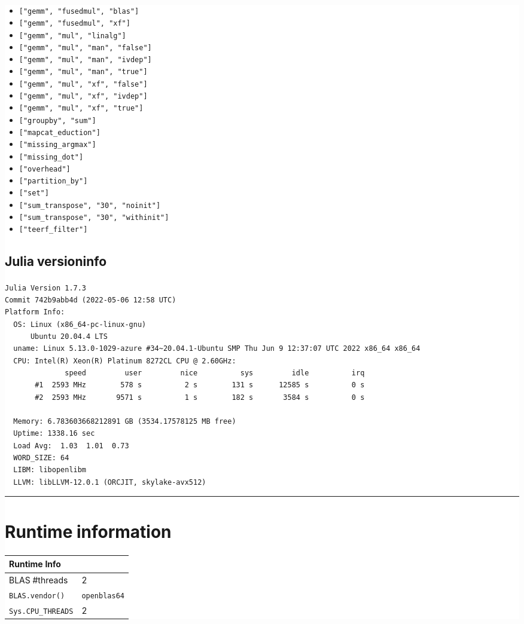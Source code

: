 - `["gemm", "fusedmul", "blas"]`
- `["gemm", "fusedmul", "xf"]`
- `["gemm", "mul", "linalg"]`
- `["gemm", "mul", "man", "false"]`
- `["gemm", "mul", "man", "ivdep"]`
- `["gemm", "mul", "man", "true"]`
- `["gemm", "mul", "xf", "false"]`
- `["gemm", "mul", "xf", "ivdep"]`
- `["gemm", "mul", "xf", "true"]`
- `["groupby", "sum"]`
- `["mapcat_eduction"]`
- `["missing_argmax"]`
- `["missing_dot"]`
- `["overhead"]`
- `["partition_by"]`
- `["set"]`
- `["sum_transpose", "30", "noinit"]`
- `["sum_transpose", "30", "withinit"]`
- `["teerf_filter"]`

## Julia versioninfo
```
Julia Version 1.7.3
Commit 742b9abb4d (2022-05-06 12:58 UTC)
Platform Info:
  OS: Linux (x86_64-pc-linux-gnu)
      Ubuntu 20.04.4 LTS
  uname: Linux 5.13.0-1029-azure #34~20.04.1-Ubuntu SMP Thu Jun 9 12:37:07 UTC 2022 x86_64 x86_64
  CPU: Intel(R) Xeon(R) Platinum 8272CL CPU @ 2.60GHz: 
              speed         user         nice          sys         idle          irq
       #1  2593 MHz        578 s          2 s        131 s      12585 s          0 s
       #2  2593 MHz       9571 s          1 s        182 s       3584 s          0 s
       
  Memory: 6.783603668212891 GB (3534.17578125 MB free)
  Uptime: 1338.16 sec
  Load Avg:  1.03  1.01  0.73
  WORD_SIZE: 64
  LIBM: libopenlibm
  LLVM: libLLVM-12.0.1 (ORCJIT, skylake-avx512)
```

---
# Runtime information
| Runtime Info | |
|:--|:--|
| BLAS #threads | 2 |
| `BLAS.vendor()` | `openblas64` |
| `Sys.CPU_THREADS` | 2 |
